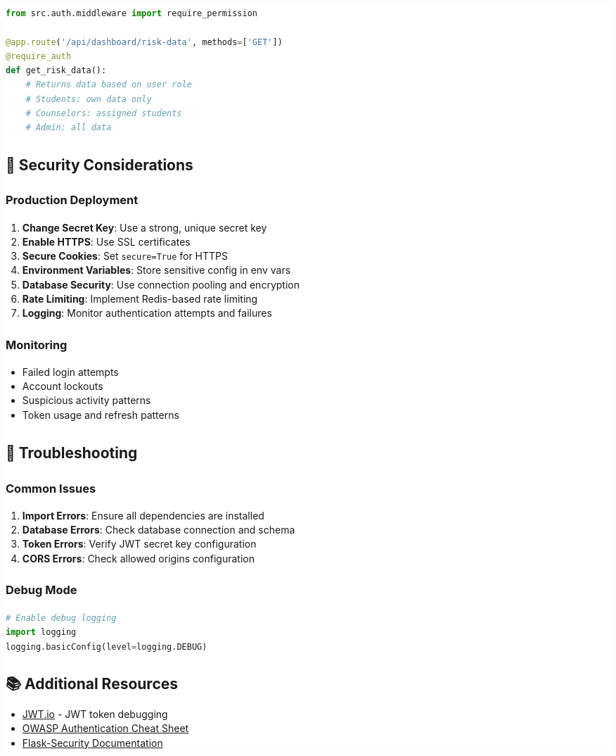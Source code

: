 ```python
from src.auth.middleware import require_permission

@app.route('/api/dashboard/risk-data', methods=['GET'])
@require_auth
def get_risk_data():
    # Returns data based on user role
    # Students: own data only
    # Counselors: assigned students
    # Admin: all data
```

## 🚨 Security Considerations

### Production Deployment

1. **Change Secret Key**: Use a strong, unique secret key
2. **Enable HTTPS**: Use SSL certificates
3. **Secure Cookies**: Set `secure=True` for HTTPS
4. **Environment Variables**: Store sensitive config in env vars
5. **Database Security**: Use connection pooling and encryption
6. **Rate Limiting**: Implement Redis-based rate limiting
7. **Logging**: Monitor authentication attempts and failures

### Monitoring

- Failed login attempts
- Account lockouts
- Suspicious activity patterns
- Token usage and refresh patterns

## 🐛 Troubleshooting

### Common Issues

1. **Import Errors**: Ensure all dependencies are installed
2. **Database Errors**: Check database connection and schema
3. **Token Errors**: Verify JWT secret key configuration
4. **CORS Errors**: Check allowed origins configuration

### Debug Mode

```python
# Enable debug logging
import logging
logging.basicConfig(level=logging.DEBUG)
```

## 📚 Additional Resources

- [JWT.io](https://jwt.io/) - JWT token debugging
- [OWASP Authentication Cheat Sheet](https://cheatsheetseries.owasp.org/cheatsheets/Authentication_Cheat_Sheet.html)
- [Flask-Security Documentation](https://flask-security.readthedocs.io/)
